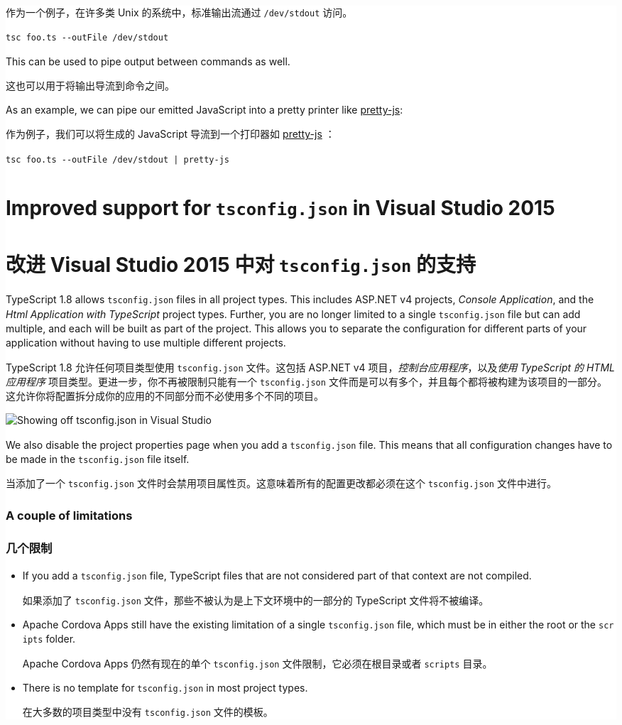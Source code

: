 作为一个例子，在许多类 Unix 的系统中，标准输出流通过 `/dev/stdout` 访问。

```shell
tsc foo.ts --outFile /dev/stdout
```

This can be used to pipe output between commands as well.

这也可以用于将输出导流到命令之间。

As an example, we can pipe our emitted JavaScript into a pretty printer like [pretty-js](https://www.npmjs.com/package/pretty-js):

作为例子，我们可以将生成的 JavaScript 导流到一个打印器如 [pretty-js](https://www.npmjs.com/package/pretty-js) ：

```shell
tsc foo.ts --outFile /dev/stdout | pretty-js
```

# Improved support for `tsconfig.json` in Visual Studio 2015
# 改进 Visual Studio 2015 中对 `tsconfig.json` 的支持

TypeScript 1.8 allows `tsconfig.json` files in all project types.
This includes ASP.NET v4 projects, *Console Application*, and the *Html Application with TypeScript* project types.
Further, you are no longer limited to a single `tsconfig.json` file but can add multiple, and each will be built as part of the project.
This allows you to separate the configuration for different parts of your application without having to use multiple different projects.

TypeScript 1.8 允许任何项目类型使用 `tsconfig.json` 文件。这包括 ASP.NET v4 项目，*控制台应用程序*，以及*使用 TypeScript 的 HTML 应用程序* 项目类型。更进一步，你不再被限制只能有一个 `tsconfig.json` 文件而是可以有多个，并且每个都将被构建为该项目的一部分。这允许你将配置拆分成你的应用的不同部分而不必使用多个不同的项目。

![Showing off tsconfig.json in Visual Studio](https://raw.githubusercontent.com/wiki/Microsoft/TypeScript/images/new-in-typescript/tsconfig-in-vs.png)

We also disable the project properties page when you add a `tsconfig.json` file.
This means that all configuration changes have to be made in the `tsconfig.json` file itself.

当添加了一个 `tsconfig.json` 文件时会禁用项目属性页。这意味着所有的配置更改都必须在这个 `tsconfig.json` 文件中进行。

### A couple of limitations
### 几个限制

* If you add a `tsconfig.json` file, TypeScript files that are not considered part of that context are not compiled.

  如果添加了 `tsconfig.json` 文件，那些不被认为是上下文环境中的一部分的 TypeScript 文件将不被编译。

* Apache Cordova Apps still have the existing limitation of a single `tsconfig.json` file, which must be in either the root or the `scripts` folder.

  Apache Cordova Apps 仍然有现在的单个 `tsconfig.json` 文件限制，它必须在根目录或者 `scripts` 目录。

* There is no template for `tsconfig.json` in most project types.

  在大多数的项目类型中没有 `tsconfig.json` 文件的模板。